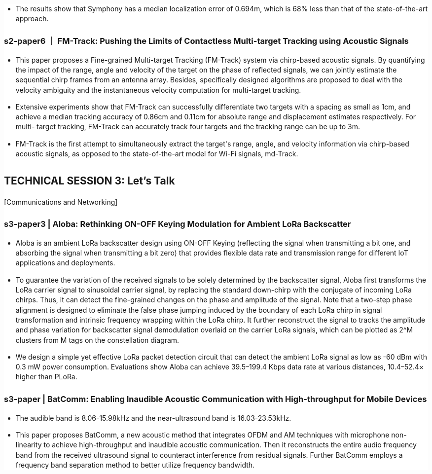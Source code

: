 - The results show that Symphony has a median localization error of 0.694m, which is 68% less than that of the state-of-the-art approach.

### s2-paper6 ｜ FM-Track: Pushing the Limits of Contactless Multi-target Tracking using Acoustic Signals

- This paper proposes a Fine-grained Multi-target Tracking (FM-Track) system via chirp-based acoustic signals. By quantifying the impact of the range, angle and velocity of the target on the phase of reflected signals, we can jointly estimate the sequential chirp frames from an antenna array. Besides, specifically designed algorithms are proposed to deal with the velocity ambiguity and the instantaneous velocity computation for multi-target tracking.

- Extensive experiments show that FM-Track can successfully differentiate two targets with a spacing as small as 1cm, and achieve a median tracking accuracy of 0.86cm and 0.11cm for absolute range and displacement estimates respectively. For multi- target tracking, FM-Track can accurately track four targets and the tracking range can be up to 3m.

- FM-Track is the first attempt to simultaneously extract the target's range, angle, and velocity information via chirp-based acoustic signals, as opposed to the state-of-the-art model for Wi-Fi signals, md-Track.

## TECHNICAL SESSION 3: Let’s Talk
[Communications and Networking]

### s3-paper3 | Aloba: Rethinking ON-OFF Keying Modulation for Ambient LoRa Backscatter 

- Aloba is an ambient LoRa backscatter design using ON-OFF Keying (reflecting the signal when transmitting a bit one, and absorbing the signal when transmitting a bit zero) that provides flexible data rate and transmission range for different IoT applications and deployments. 

- To guarantee the variation of the received signals to be solely determined by the backscatter signal, Aloba first transforms the LoRa carrier signal to sinusoidal carrier signal, by replacing the standard down-chirp
with the conjugate of incoming LoRa chirps. Thus, it can detect the fine-grained changes on the phase and amplitude of the signal. Note that a two-step phase alignment is designed to eliminate the false phase jumping induced by the boundary of each LoRa chirp in signal transformation and intrinsic frequency wrapping within the LoRa chirp. It further reconstruct the signal to tracks the amplitude and phase variation for backscatter signal demodulation overlaid on the carrier LoRa signals, which can be plotted as 2^M clusters from M tags on the constellation diagram. 

- We design a simple yet effective LoRa packet detection circuit that can detect the ambient LoRa signal as low as -60 dBm with 0.3 mW power consumption. Evaluations show Aloba can achieve 39.5–199.4 Kbps data rate at various distances, 10.4–52.4× higher than PLoRa.


### s3-paper | BatComm: Enabling Inaudible Acoustic Communication with High-throughput for Mobile Devices

- The audible band is 8.06-15.98kHz and the near-ultrasound band is 16.03-23.53kHz.

- This paper proposes BatComm, a new acoustic method that integrates OFDM and AM techniques with microphone non-linearity to achieve high-throughput and inaudible acoustic communication. Then it reconstructs the entire audio frequency band from the received ultrasound signal to counteract interference from residual signals. Further BatComm employs a frequency band separation method to better utilize frequency bandwidth.
